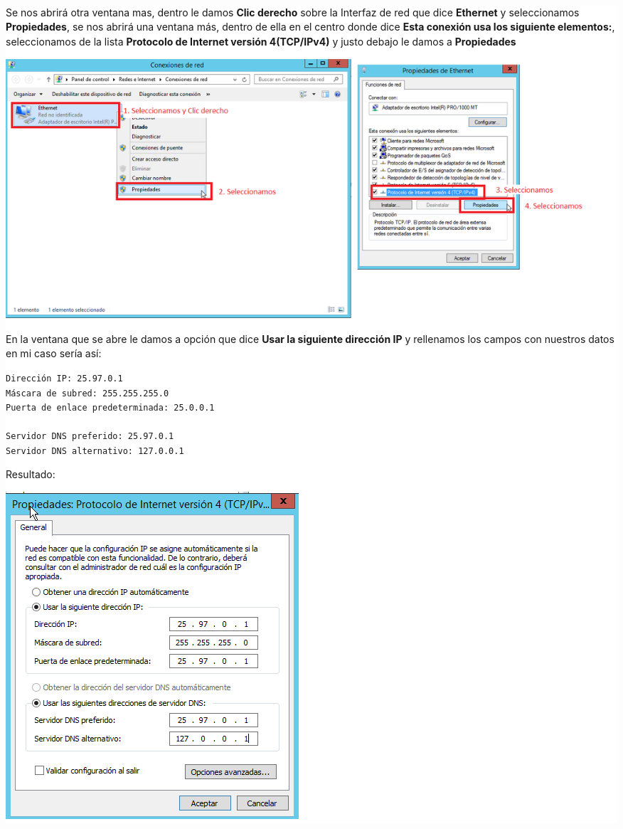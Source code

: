 Se nos abrirá otra ventana mas, dentro le damos **Clic derecho** sobre la Interfaz de red que dice **Ethernet** y seleccionamos **Propiedades**, se nos abrirá una ventana más, dentro de ella en el centro donde dice **Esta conexión usa los siguiente elementos:**, seleccionamos de la lista **Protocolo de Internet versión 4(TCP/IPv4)** y justo debajo le damos a **Propiedades**

![Configuración de la tarjeta de red](Screenshots/WindosEthernetConfig2.png)

En la ventana que se abre le damos a opción que dice **Usar la siguiente dirección IP** y rellenamos los campos con nuestros datos en mi caso sería así:

```
Dirección IP: 25.97.0.1
Máscara de subred: 255.255.255.0
Puerta de enlace predeterminada: 25.0.0.1

Servidor DNS preferido: 25.97.0.1
Servidor DNS alternativo: 127.0.0.1
```

Resultado:

![Configuración de la tarjeta de red](Screenshots/WindosEthernetConfig3.png)
